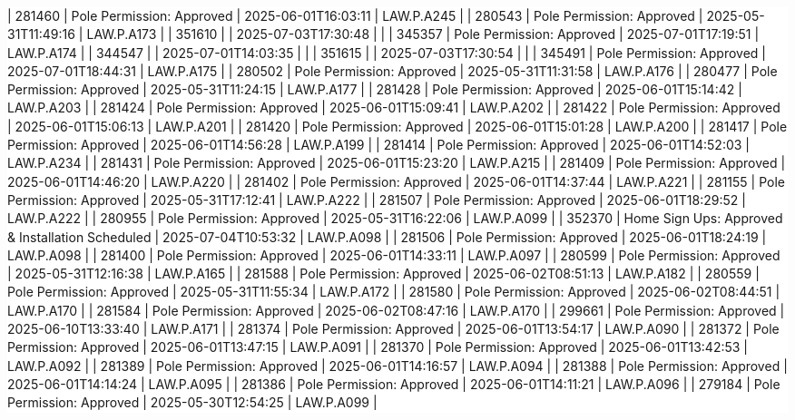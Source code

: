 | 281460 | Pole Permission: Approved | 2025-06-01T16:03:11 | LAW.P.A245 |
| 280543 | Pole Permission: Approved | 2025-05-31T11:49:16 | LAW.P.A173 |
| 351610 |  | 2025-07-03T17:30:48 |  |
| 345357 | Pole Permission: Approved | 2025-07-01T17:19:51 | LAW.P.A174 |
| 344547 |  | 2025-07-01T14:03:35 |  |
| 351615 |  | 2025-07-03T17:30:54 |  |
| 345491 | Pole Permission: Approved | 2025-07-01T18:44:31 | LAW.P.A175 |
| 280502 | Pole Permission: Approved | 2025-05-31T11:31:58 | LAW.P.A176 |
| 280477 | Pole Permission: Approved | 2025-05-31T11:24:15 | LAW.P.A177 |
| 281428 | Pole Permission: Approved | 2025-06-01T15:14:42 | LAW.P.A203 |
| 281424 | Pole Permission: Approved | 2025-06-01T15:09:41 | LAW.P.A202 |
| 281422 | Pole Permission: Approved | 2025-06-01T15:06:13 | LAW.P.A201 |
| 281420 | Pole Permission: Approved | 2025-06-01T15:01:28 | LAW.P.A200 |
| 281417 | Pole Permission: Approved | 2025-06-01T14:56:28 | LAW.P.A199 |
| 281414 | Pole Permission: Approved | 2025-06-01T14:52:03 | LAW.P.A234 |
| 281431 | Pole Permission: Approved | 2025-06-01T15:23:20 | LAW.P.A215 |
| 281409 | Pole Permission: Approved | 2025-06-01T14:46:20 | LAW.P.A220 |
| 281402 | Pole Permission: Approved | 2025-06-01T14:37:44 | LAW.P.A221 |
| 281155 | Pole Permission: Approved | 2025-05-31T17:12:41 | LAW.P.A222 |
| 281507 | Pole Permission: Approved | 2025-06-01T18:29:52 | LAW.P.A222 |
| 280955 | Pole Permission: Approved | 2025-05-31T16:22:06 | LAW.P.A099 |
| 352370 | Home Sign Ups: Approved & Installation Scheduled | 2025-07-04T10:53:32 | LAW.P.A098 |
| 281506 | Pole Permission: Approved | 2025-06-01T18:24:19 | LAW.P.A098 |
| 281400 | Pole Permission: Approved | 2025-06-01T14:33:11 | LAW.P.A097 |
| 280599 | Pole Permission: Approved | 2025-05-31T12:16:38 | LAW.P.A165 |
| 281588 | Pole Permission: Approved | 2025-06-02T08:51:13 | LAW.P.A182 |
| 280559 | Pole Permission: Approved | 2025-05-31T11:55:34 | LAW.P.A172 |
| 281580 | Pole Permission: Approved | 2025-06-02T08:44:51 | LAW.P.A170 |
| 281584 | Pole Permission: Approved | 2025-06-02T08:47:16 | LAW.P.A170 |
| 299661 | Pole Permission: Approved | 2025-06-10T13:33:40 | LAW.P.A171 |
| 281374 | Pole Permission: Approved | 2025-06-01T13:54:17 | LAW.P.A090 |
| 281372 | Pole Permission: Approved | 2025-06-01T13:47:15 | LAW.P.A091 |
| 281370 | Pole Permission: Approved | 2025-06-01T13:42:53 | LAW.P.A092 |
| 281389 | Pole Permission: Approved | 2025-06-01T14:16:57 | LAW.P.A094 |
| 281388 | Pole Permission: Approved | 2025-06-01T14:14:24 | LAW.P.A095 |
| 281386 | Pole Permission: Approved | 2025-06-01T14:11:21 | LAW.P.A096 |
| 279184 | Pole Permission: Approved | 2025-05-30T12:54:25 | LAW.P.A099 |